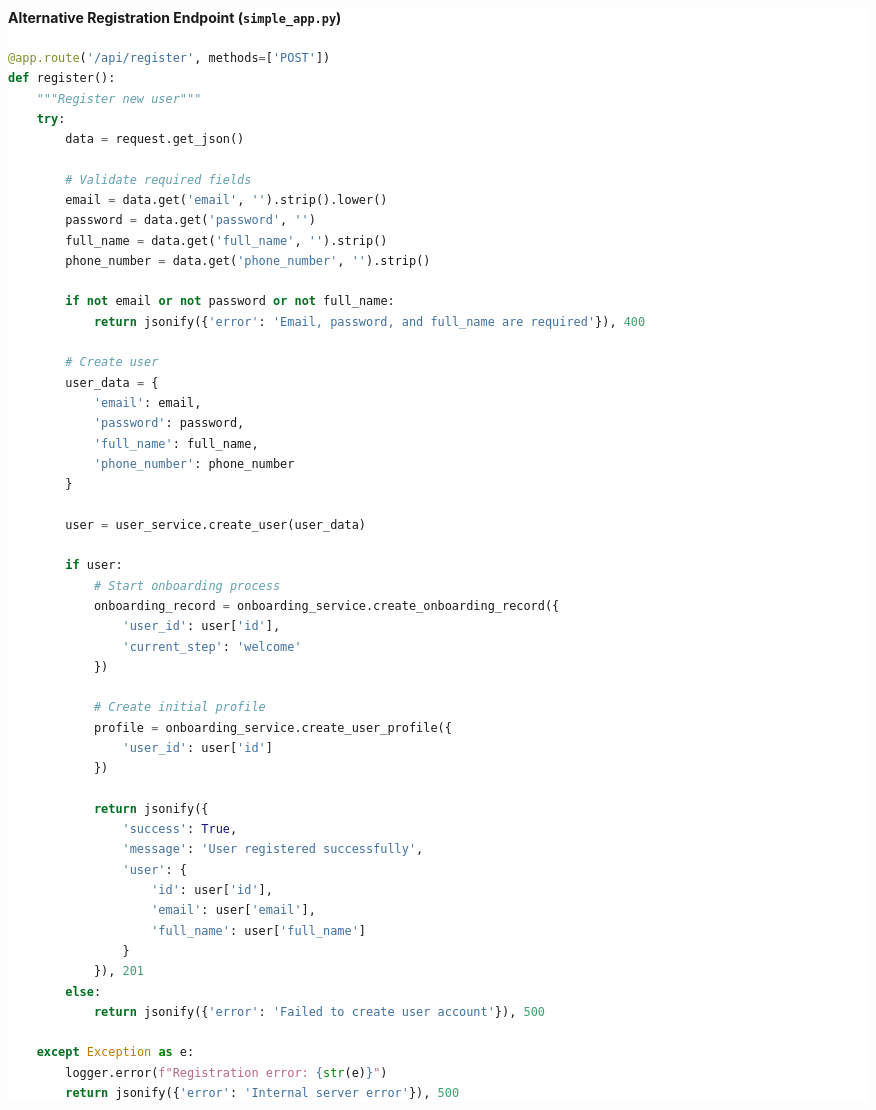 #### **Alternative Registration Endpoint (`simple_app.py`)**
```python
@app.route('/api/register', methods=['POST'])
def register():
    """Register new user"""
    try:
        data = request.get_json()
        
        # Validate required fields
        email = data.get('email', '').strip().lower()
        password = data.get('password', '')
        full_name = data.get('full_name', '').strip()
        phone_number = data.get('phone_number', '').strip()
        
        if not email or not password or not full_name:
            return jsonify({'error': 'Email, password, and full_name are required'}), 400
        
        # Create user
        user_data = {
            'email': email,
            'password': password,
            'full_name': full_name,
            'phone_number': phone_number
        }
        
        user = user_service.create_user(user_data)
        
        if user:
            # Start onboarding process
            onboarding_record = onboarding_service.create_onboarding_record({
                'user_id': user['id'],
                'current_step': 'welcome'
            })
            
            # Create initial profile
            profile = onboarding_service.create_user_profile({
                'user_id': user['id']
            })
            
            return jsonify({
                'success': True,
                'message': 'User registered successfully',
                'user': {
                    'id': user['id'],
                    'email': user['email'],
                    'full_name': user['full_name']
                }
            }), 201
        else:
            return jsonify({'error': 'Failed to create user account'}), 500
            
    except Exception as e:
        logger.error(f"Registration error: {str(e)}")
        return jsonify({'error': 'Internal server error'}), 500
```
